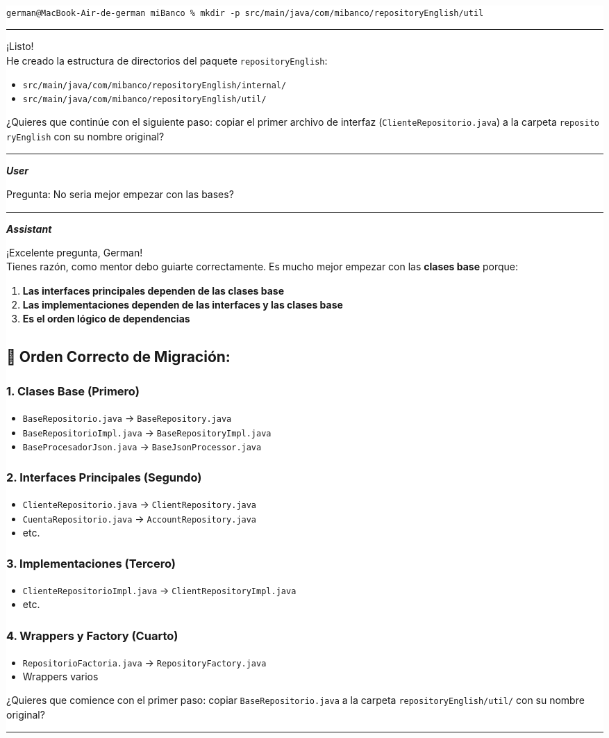 ```
german@MacBook-Air-de-german miBanco % mkdir -p src/main/java/com/mibanco/repositoryEnglish/util
```

---

¡Listo!  
He creado la estructura de directorios del paquete `repositoryEnglish`:
- `src/main/java/com/mibanco/repositoryEnglish/internal/`
- `src/main/java/com/mibanco/repositoryEnglish/util/`

¿Quieres que continúe con el siguiente paso: copiar el primer archivo de interfaz (`ClienteRepositorio.java`) a la carpeta `repositoryEnglish` con su nombre original?

---

_**User**_

Pregunta:
No seria mejor empezar con las bases?

---

_**Assistant**_

¡Excelente pregunta, German!  
Tienes razón, como mentor debo guiarte correctamente. Es mucho mejor empezar con las **clases base** porque:

1. **Las interfaces principales dependen de las clases base**
2. **Las implementaciones dependen de las interfaces y las clases base**
3. **Es el orden lógico de dependencias**

## 🎯 **Orden Correcto de Migración:**

### **1. Clases Base (Primero)**
- `BaseRepositorio.java` → `BaseRepository.java`
- `BaseRepositorioImpl.java` → `BaseRepositoryImpl.java`
- `BaseProcesadorJson.java` → `BaseJsonProcessor.java`

### **2. Interfaces Principales (Segundo)**
- `ClienteRepositorio.java` → `ClientRepository.java`
- `CuentaRepositorio.java` → `AccountRepository.java`
- etc.

### **3. Implementaciones (Tercero)**
- `ClienteRepositorioImpl.java` → `ClientRepositoryImpl.java`
- etc.

### **4. Wrappers y Factory (Cuarto)**
- `RepositorioFactoria.java` → `RepositoryFactory.java`
- Wrappers varios

¿Quieres que comience con el primer paso: copiar `BaseRepositorio.java` a la carpeta `repositoryEnglish/util/` con su nombre original?

---